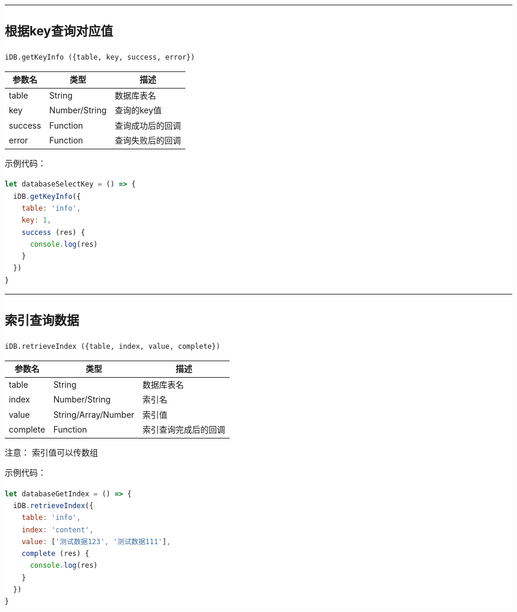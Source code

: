 ***

## 根据key查询对应值

`iDB.getKeyInfo ({table, key, success, error})`

|参数名|类型|描述|
|-|-|-|
|table|String|数据库表名|
|key|Number/String|查询的key值|
|success|Function|查询成功后的回调|
|error|Function|查询失败后的回调|

示例代码：

```javascript
let databaseSelectKey = () => {
  iDB.getKeyInfo({
    table: 'info',
    key: 1,
    success (res) {
      console.log(res)
    }
  })
}
```

***

## 索引查询数据

`iDB.retrieveIndex ({table, index, value, complete})`

|参数名|类型|描述|
|-|-|-|
|table|String|数据库表名|
|index|Number/String|索引名|
|value|String/Array/Number|索引值|
|complete|Function|索引查询完成后的回调|

注意： 索引值可以传数组

示例代码：

```javascript
let databaseGetIndex = () => {
  iDB.retrieveIndex({
    table: 'info',
    index: 'content',
    value: ['测试数据123', '测试数据111'],
    complete (res) {
      console.log(res)
    }
  })
}
```
